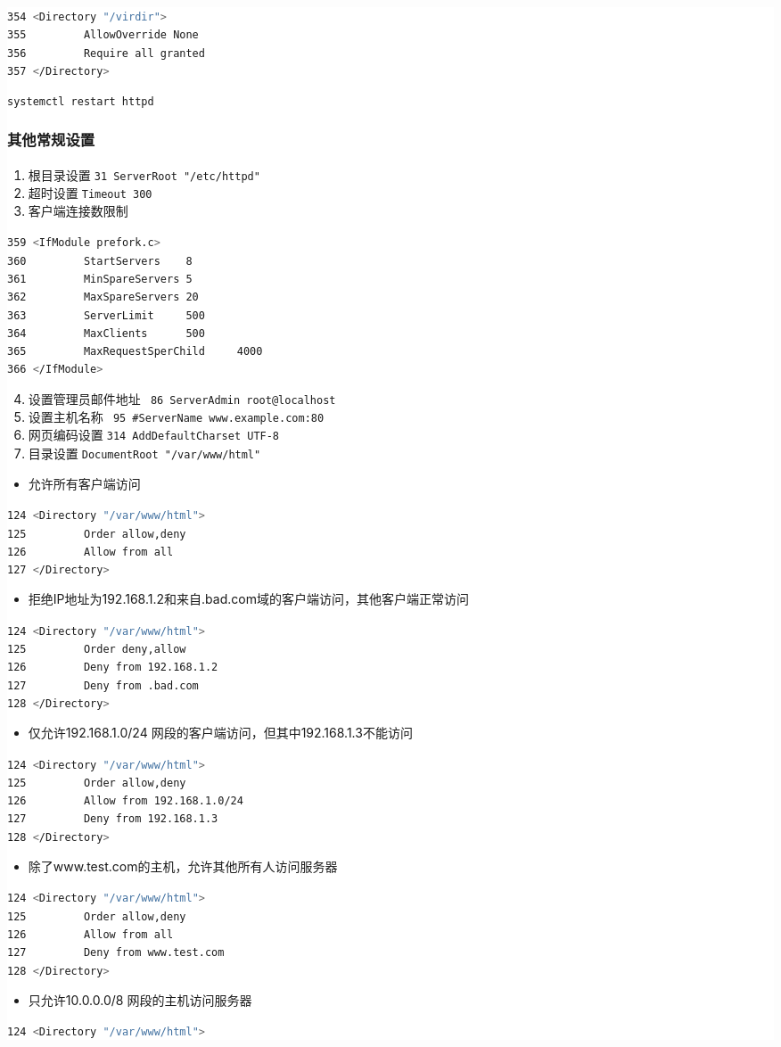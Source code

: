```bash
354 <Directory "/virdir">
355         AllowOverride None
356         Require all granted
357 </Directory>
```
`systemctl restart httpd`

### 其他常规设置
1. 根目录设置
`31 ServerRoot "/etc/httpd"`
2. 超时设置
`Timeout 300`
3. 客户端连接数限制
```bash
359 <IfModule prefork.c>
360         StartServers    8
361         MinSpareServers 5
362         MaxSpareServers 20
363         ServerLimit     500
364         MaxClients      500
365         MaxRequestSperChild     4000
366 </IfModule>
```
4. 设置管理员邮件地址
` 86 ServerAdmin root@localhost`
5. 设置主机名称
` 95 #ServerName www.example.com:80`
6. 网页编码设置
`314 AddDefaultCharset UTF-8`  
7. 目录设置
`DocumentRoot "/var/www/html"`
- 允许所有客户端访问
```bash
124 <Directory "/var/www/html">
125         Order allow,deny
126         Allow from all
127 </Directory>
```
- 拒绝IP地址为192.168.1.2和来自.bad.com域的客户端访问，其他客户端正常访问
```bash
124 <Directory "/var/www/html">
125         Order deny,allow
126         Deny from 192.168.1.2
127         Deny from .bad.com
128 </Directory>
```
- 仅允许192.168.1.0/24 网段的客户端访问，但其中192.168.1.3不能访问
```bash
124 <Directory "/var/www/html">
125         Order allow,deny
126         Allow from 192.168.1.0/24
127         Deny from 192.168.1.3
128 </Directory>
```
- 除了www.test.com的主机，允许其他所有人访问服务器
```bash
124 <Directory "/var/www/html">
125         Order allow,deny
126         Allow from all
127         Deny from www.test.com
128 </Directory>
```
- 只允许10.0.0.0/8 网段的主机访问服务器
```bash
124 <Directory "/var/www/html">
```
